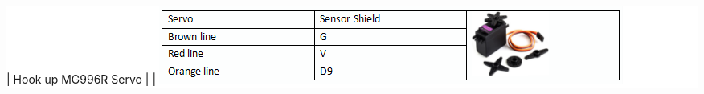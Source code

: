 |  Hook up MG996R Servo                                                                                                                   |                                                                                         | ![](media/3a37145d6efb5a0510f963d72d5ffe1e.png)